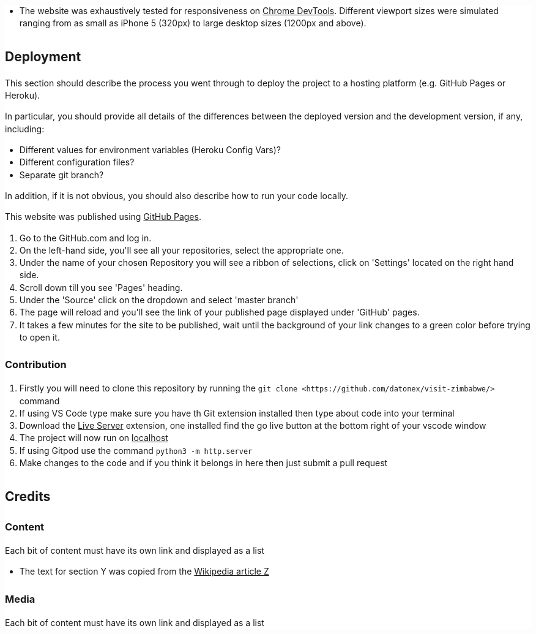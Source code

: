 - The website was exhaustively tested for responsiveness on [Chrome DevTools](https://developers.google.com/web/tools/chrome-devtools). Different viewport sizes were simulated ranging from as small as iPhone 5 (320px) to large desktop sizes (1200px and above).

## Deployment

This section should describe the process you went through to deploy the project to a hosting platform (e.g. GitHub Pages or Heroku).

In particular, you should provide all details of the differences between the deployed version and the development version, if any, including:

- Different values for environment variables (Heroku Config Vars)?
- Different configuration files?
- Separate git branch?

In addition, if it is not obvious, you should also describe how to run your code locally.

This website was published using [GitHub Pages](https://pages.github.com/).

1. Go to the GitHub.com and log in.
2. On the left-hand side, you'll see all your repositories, select the appropriate one.
3. Under the name of your chosen Repository you will see a ribbon of selections, click on 'Settings' located on the right hand side.
4. Scroll down till you see 'Pages' heading.
5. Under the 'Source' click on the dropdown and select 'master branch'
6. The page will reload and you'll see the link of your published page displayed under 'GitHub' pages.
7. It takes a few minutes for the site to be published, wait until the background of your link changes to a green color before trying to open it.

### Contribution

1. Firstly you will need to clone this repository by running the `git clone <https://github.com/datonex/visit-zimbabwe/>` command
2. If using VS Code type make sure you have th Git extension installed then type about code into your terminal
3. Download the [Live Server](https://marketplace.visualstudio.com/items?itemName=ritwickdey.LiveServer) extension, one installed find the go live button at the bottom right of your vscode window
4. The project will now run on [localhost](http://127.0.0.1:5500/)
5. If using Gitpod use the command `python3 -m http.server`
6. Make changes to the code and if you think it belongs in here then just submit a pull request

## Credits

### Content

Each bit of content must have its own link and displayed as a list

- The text for section Y was copied from the [Wikipedia article Z](https://en.wikipedia.org/wiki/Z)

### Media

Each bit of content must have its own link and displayed as a list
